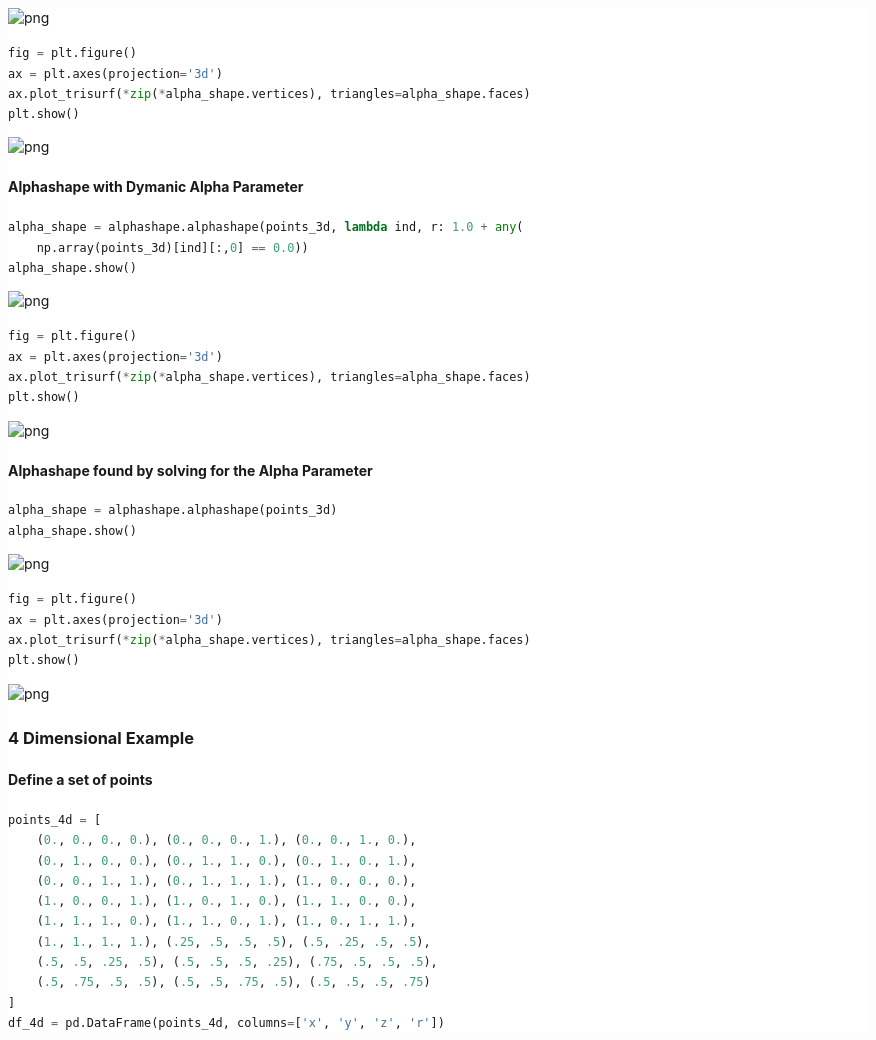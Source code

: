 ![png](https://raw.github.com/bellockk/alphashape/master/media/3d-1.1.png)

```python
fig = plt.figure()
ax = plt.axes(projection='3d')
ax.plot_trisurf(*zip(*alpha_shape.vertices), triangles=alpha_shape.faces)
plt.show()
```

![png](https://raw.github.com/bellockk/alphashape/master/media/output_40_0.png)

#### Alphashape with Dymanic Alpha Parameter

```python
alpha_shape = alphashape.alphashape(points_3d, lambda ind, r: 1.0 + any(
    np.array(points_3d)[ind][:,0] == 0.0))
alpha_shape.show()
```

![png](https://raw.github.com/bellockk/alphashape/master/media/3d-vary.png)

```python
fig = plt.figure()
ax = plt.axes(projection='3d')
ax.plot_trisurf(*zip(*alpha_shape.vertices), triangles=alpha_shape.faces)
plt.show()
```

![png](https://raw.github.com/bellockk/alphashape/master/media/output_43_0.png)

#### Alphashape found by solving for the Alpha Parameter

```python
alpha_shape = alphashape.alphashape(points_3d)
alpha_shape.show()
```

![png](https://raw.github.com/bellockk/alphashape/master/media/3d-solve.png)

```python
fig = plt.figure()
ax = plt.axes(projection='3d')
ax.plot_trisurf(*zip(*alpha_shape.vertices), triangles=alpha_shape.faces)
plt.show()
```

![png](https://raw.github.com/bellockk/alphashape/master/media/output_46_0.png)

### 4 Dimensional Example

#### Define a set of points


```python
points_4d = [
    (0., 0., 0., 0.), (0., 0., 0., 1.), (0., 0., 1., 0.),
    (0., 1., 0., 0.), (0., 1., 1., 0.), (0., 1., 0., 1.),
    (0., 0., 1., 1.), (0., 1., 1., 1.), (1., 0., 0., 0.),
    (1., 0., 0., 1.), (1., 0., 1., 0.), (1., 1., 0., 0.),
    (1., 1., 1., 0.), (1., 1., 0., 1.), (1., 0., 1., 1.),
    (1., 1., 1., 1.), (.25, .5, .5, .5), (.5, .25, .5, .5),
    (.5, .5, .25, .5), (.5, .5, .5, .25), (.75, .5, .5, .5),
    (.5, .75, .5, .5), (.5, .5, .75, .5), (.5, .5, .5, .75)
]
df_4d = pd.DataFrame(points_4d, columns=['x', 'y', 'z', 'r'])
```

